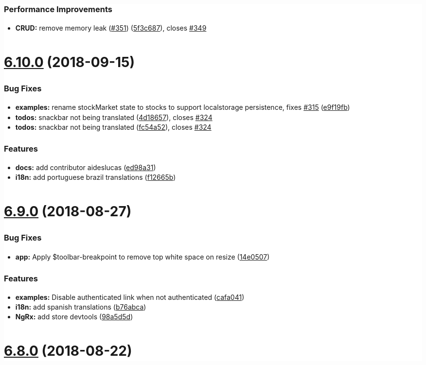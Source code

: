 ### Performance Improvements

- **CRUD:** remove memory leak ([#351](https://github.com/tomastrajan/chamod/issues/351)) ([5f3c687](https://github.com/tomastrajan/chamod/commit/5f3c687)), closes [#349](https://github.com/tomastrajan/chamod/issues/349)

<a name="6.10.0"></a>

# [6.10.0](https://github.com/tomastrajan/chamod/compare/v6.9.0...v6.10.0) (2018-09-15)

### Bug Fixes

- **examples:** rename stockMarket state to stocks to support localstorage persistence, fixes [#315](https://github.com/tomastrajan/chamod/issues/315) ([e9f19fb](https://github.com/tomastrajan/chamod/commit/e9f19fb))
- **todos:** snackbar not being translated ([4d18657](https://github.com/tomastrajan/chamod/commit/4d18657)), closes [#324](https://github.com/tomastrajan/chamod/issues/324)
- **todos:** snackbar not being translated ([fc54a52](https://github.com/tomastrajan/chamod/commit/fc54a52)), closes [#324](https://github.com/tomastrajan/chamod/issues/324)

### Features

- **docs:** add contributor aideslucas ([ed98a31](https://github.com/tomastrajan/chamod/commit/ed98a31))
- **i18n:** add portuguese brazil translations ([f12665b](https://github.com/tomastrajan/chamod/commit/f12665b))

<a name="6.9.0"></a>

# [6.9.0](https://github.com/tomastrajan/chamod/compare/v6.8.0...v6.9.0) (2018-08-27)

### Bug Fixes

- **app:** Apply \$toolbar-breakpoint to remove top white space on resize ([14e0507](https://github.com/tomastrajan/chamod/commit/14e0507))

### Features

- **examples:** Disable authenticated link when not authenticated ([cafa041](https://github.com/tomastrajan/chamod/commit/cafa041))
- **i18n:** add spanish translations ([b76abca](https://github.com/tomastrajan/chamod/commit/b76abca))
- **NgRx:** add store devtools ([98a5d5d](https://github.com/tomastrajan/chamod/commit/98a5d5d))

<a name="6.8.0"></a>

# [6.8.0](https://github.com/tomastrajan/chamod/compare/v6.7.0...v6.8.0) (2018-08-22)
